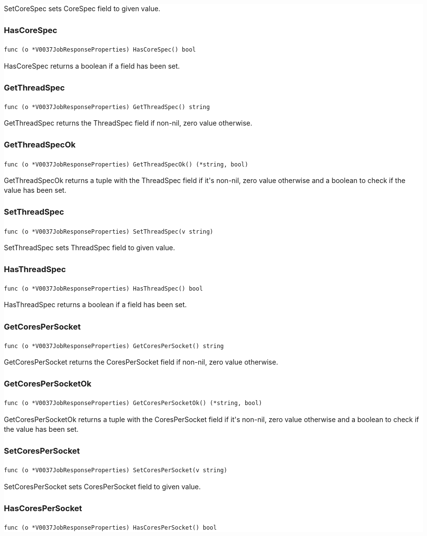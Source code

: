 SetCoreSpec sets CoreSpec field to given value.

### HasCoreSpec

`func (o *V0037JobResponseProperties) HasCoreSpec() bool`

HasCoreSpec returns a boolean if a field has been set.

### GetThreadSpec

`func (o *V0037JobResponseProperties) GetThreadSpec() string`

GetThreadSpec returns the ThreadSpec field if non-nil, zero value otherwise.

### GetThreadSpecOk

`func (o *V0037JobResponseProperties) GetThreadSpecOk() (*string, bool)`

GetThreadSpecOk returns a tuple with the ThreadSpec field if it's non-nil, zero value otherwise
and a boolean to check if the value has been set.

### SetThreadSpec

`func (o *V0037JobResponseProperties) SetThreadSpec(v string)`

SetThreadSpec sets ThreadSpec field to given value.

### HasThreadSpec

`func (o *V0037JobResponseProperties) HasThreadSpec() bool`

HasThreadSpec returns a boolean if a field has been set.

### GetCoresPerSocket

`func (o *V0037JobResponseProperties) GetCoresPerSocket() string`

GetCoresPerSocket returns the CoresPerSocket field if non-nil, zero value otherwise.

### GetCoresPerSocketOk

`func (o *V0037JobResponseProperties) GetCoresPerSocketOk() (*string, bool)`

GetCoresPerSocketOk returns a tuple with the CoresPerSocket field if it's non-nil, zero value otherwise
and a boolean to check if the value has been set.

### SetCoresPerSocket

`func (o *V0037JobResponseProperties) SetCoresPerSocket(v string)`

SetCoresPerSocket sets CoresPerSocket field to given value.

### HasCoresPerSocket

`func (o *V0037JobResponseProperties) HasCoresPerSocket() bool`
